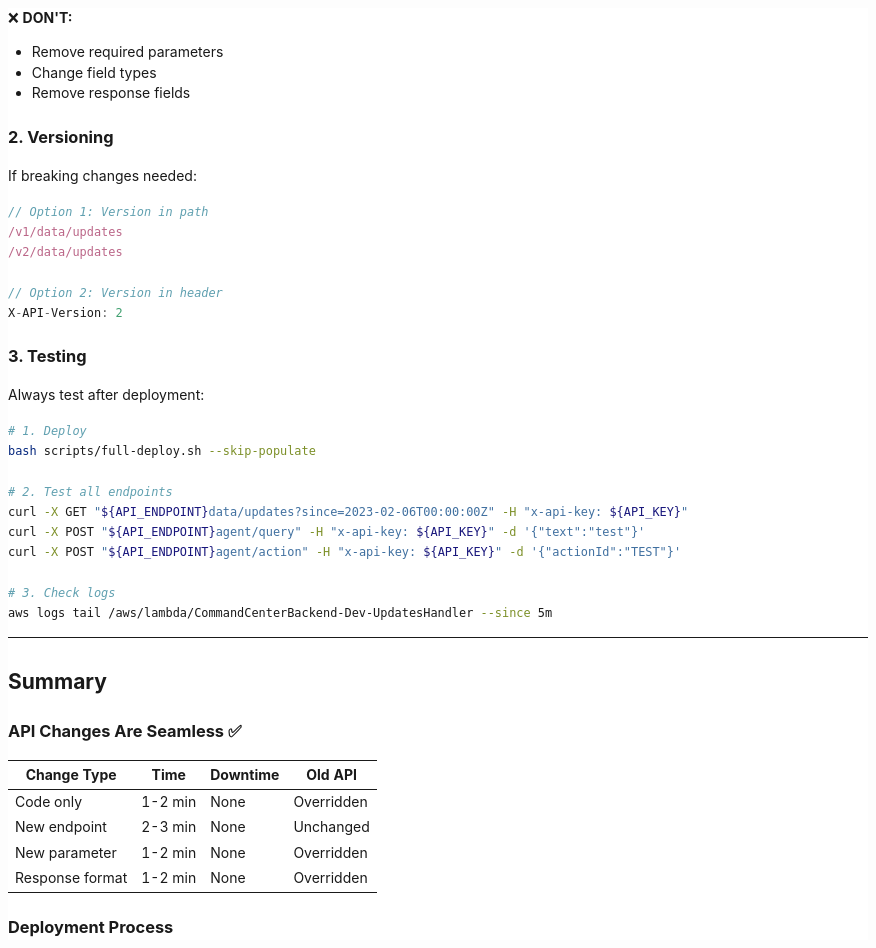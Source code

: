 ❌ **DON'T:**
- Remove required parameters
- Change field types
- Remove response fields

### 2. Versioning

If breaking changes needed:

```typescript
// Option 1: Version in path
/v1/data/updates
/v2/data/updates

// Option 2: Version in header
X-API-Version: 2
```

### 3. Testing

Always test after deployment:

```bash
# 1. Deploy
bash scripts/full-deploy.sh --skip-populate

# 2. Test all endpoints
curl -X GET "${API_ENDPOINT}data/updates?since=2023-02-06T00:00:00Z" -H "x-api-key: ${API_KEY}"
curl -X POST "${API_ENDPOINT}agent/query" -H "x-api-key: ${API_KEY}" -d '{"text":"test"}'
curl -X POST "${API_ENDPOINT}agent/action" -H "x-api-key: ${API_KEY}" -d '{"actionId":"TEST"}'

# 3. Check logs
aws logs tail /aws/lambda/CommandCenterBackend-Dev-UpdatesHandler --since 5m
```

---

## Summary

### API Changes Are Seamless ✅

| Change Type | Time | Downtime | Old API |
|-------------|------|----------|---------|
| Code only | 1-2 min | None | Overridden |
| New endpoint | 2-3 min | None | Unchanged |
| New parameter | 1-2 min | None | Overridden |
| Response format | 1-2 min | None | Overridden |

### Deployment Process
